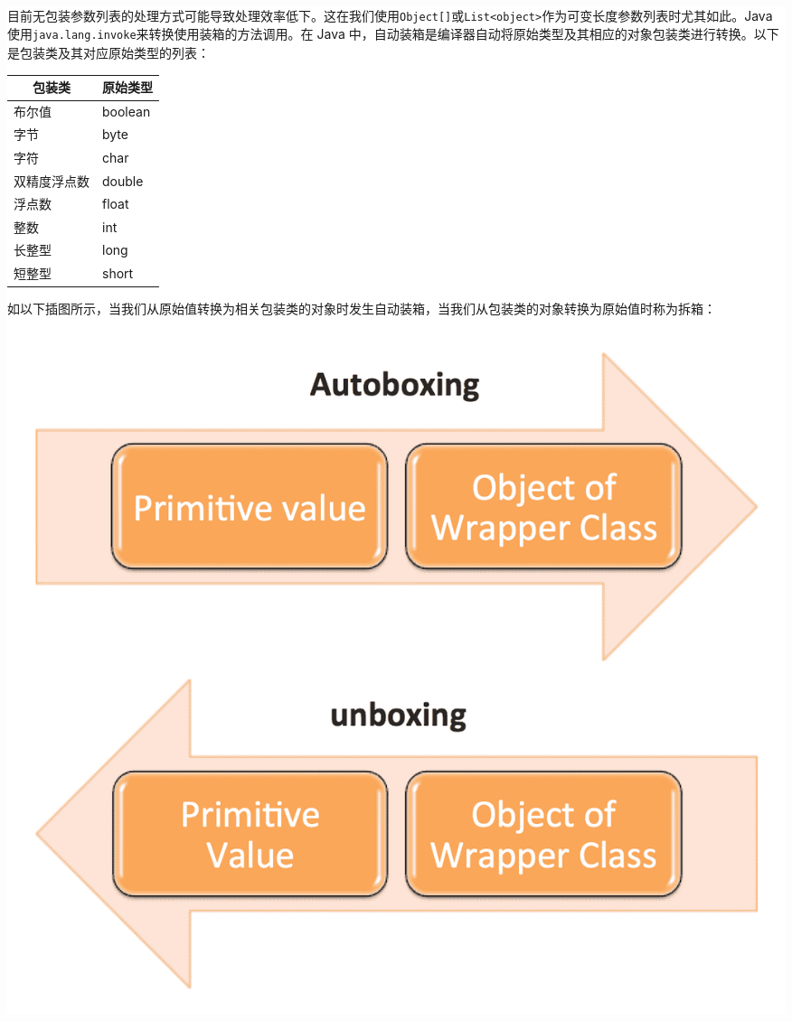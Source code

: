 目前无包装参数列表的处理方式可能导致处理效率低下。这在我们使用`Object[]`或`List<object>`作为可变长度参数列表时尤其如此。Java 使用`java.lang.invoke`来转换使用装箱的方法调用。在 Java 中，自动装箱是编译器自动将原始类型及其相应的对象包装类进行转换。以下是包装类及其对应原始类型的列表：

| **包装类** | **原始类型** |
| --- | --- |
| 布尔值 | boolean |
| 字节 | byte |
| 字符 | char |
| 双精度浮点数 | double |
| 浮点数 | float |
| 整数 | int |
| 长整型 | long |
| 短整型 | short |

如以下插图所示，当我们从原始值转换为相关包装类的对象时发生自动装箱，当我们从包装类的对象转换为原始值时称为拆箱：

![图片](img/0ce771a6-9308-4192-a19e-62412b5b7730.png)
